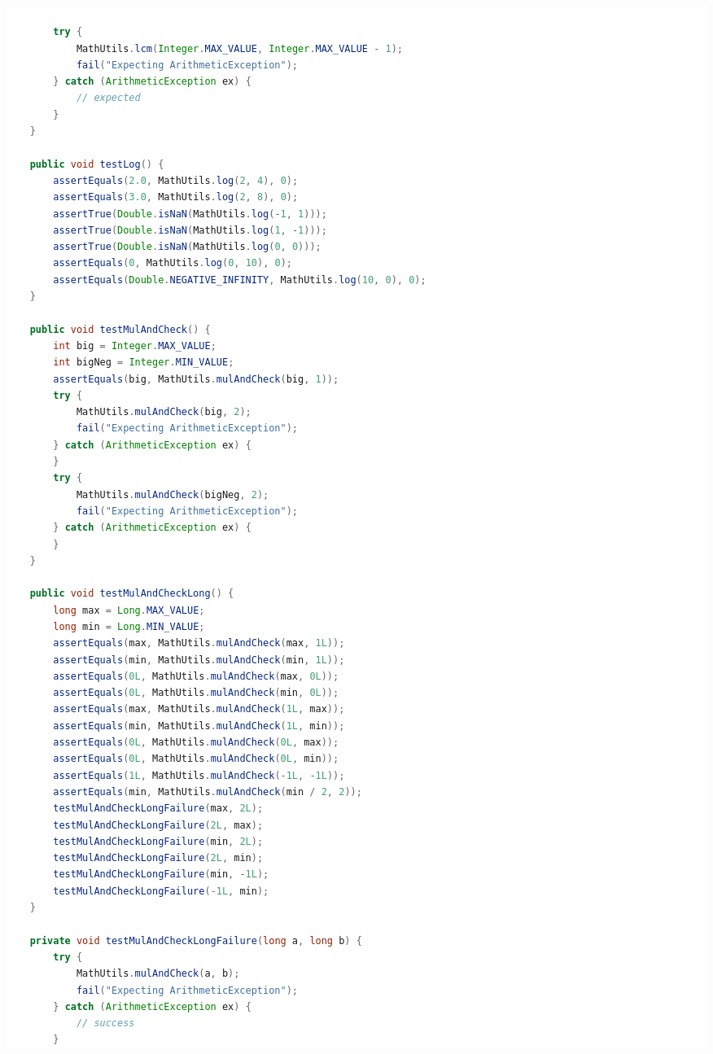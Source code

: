 ```java

        try {
            MathUtils.lcm(Integer.MAX_VALUE, Integer.MAX_VALUE - 1);
            fail("Expecting ArithmeticException");
        } catch (ArithmeticException ex) {
            // expected
        }
    }

    public void testLog() {
        assertEquals(2.0, MathUtils.log(2, 4), 0);
        assertEquals(3.0, MathUtils.log(2, 8), 0);
        assertTrue(Double.isNaN(MathUtils.log(-1, 1)));
        assertTrue(Double.isNaN(MathUtils.log(1, -1)));
        assertTrue(Double.isNaN(MathUtils.log(0, 0)));
        assertEquals(0, MathUtils.log(0, 10), 0);
        assertEquals(Double.NEGATIVE_INFINITY, MathUtils.log(10, 0), 0);
    }

    public void testMulAndCheck() {
        int big = Integer.MAX_VALUE;
        int bigNeg = Integer.MIN_VALUE;
        assertEquals(big, MathUtils.mulAndCheck(big, 1));
        try {
            MathUtils.mulAndCheck(big, 2);
            fail("Expecting ArithmeticException");
        } catch (ArithmeticException ex) {
        }
        try {
            MathUtils.mulAndCheck(bigNeg, 2);
            fail("Expecting ArithmeticException");
        } catch (ArithmeticException ex) {
        }
    }

    public void testMulAndCheckLong() {
        long max = Long.MAX_VALUE;
        long min = Long.MIN_VALUE;
        assertEquals(max, MathUtils.mulAndCheck(max, 1L));
        assertEquals(min, MathUtils.mulAndCheck(min, 1L));
        assertEquals(0L, MathUtils.mulAndCheck(max, 0L));
        assertEquals(0L, MathUtils.mulAndCheck(min, 0L));
        assertEquals(max, MathUtils.mulAndCheck(1L, max));
        assertEquals(min, MathUtils.mulAndCheck(1L, min));
        assertEquals(0L, MathUtils.mulAndCheck(0L, max));
        assertEquals(0L, MathUtils.mulAndCheck(0L, min));
        assertEquals(1L, MathUtils.mulAndCheck(-1L, -1L));
        assertEquals(min, MathUtils.mulAndCheck(min / 2, 2));
        testMulAndCheckLongFailure(max, 2L);
        testMulAndCheckLongFailure(2L, max);
        testMulAndCheckLongFailure(min, 2L);
        testMulAndCheckLongFailure(2L, min);
        testMulAndCheckLongFailure(min, -1L);
        testMulAndCheckLongFailure(-1L, min);
    }

    private void testMulAndCheckLongFailure(long a, long b) {
        try {
            MathUtils.mulAndCheck(a, b);
            fail("Expecting ArithmeticException");
        } catch (ArithmeticException ex) {
            // success
        }
```